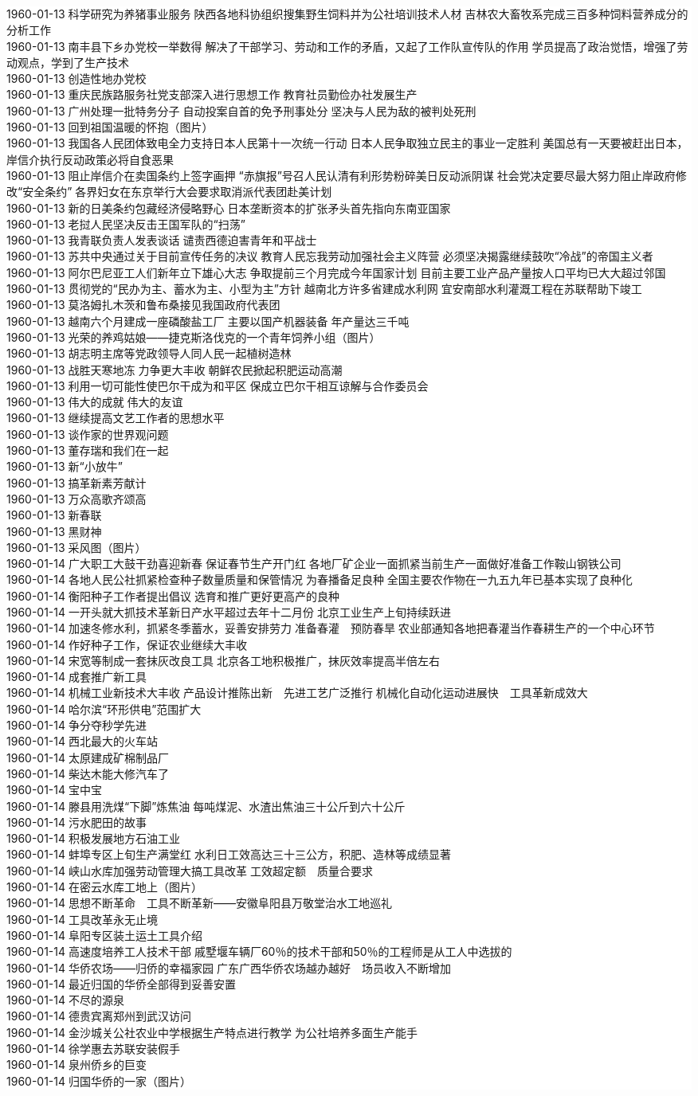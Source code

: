 1960-01-13 科学研究为养猪事业服务  陕西各地科协组织搜集野生饲料并为公社培训技术人材  吉林农大畜牧系完成三百多种饲料营养成分的分析工作  
1960-01-13 南丰县下乡办党校一举数得  解决了干部学习、劳动和工作的矛盾，又起了工作队宣传队的作用  学员提高了政治觉悟，增强了劳动观点，学到了生产技术  
1960-01-13 创造性地办党校  
1960-01-13 重庆民族路服务社党支部深入进行思想工作  教育社员勤俭办社发展生产  
1960-01-13 广州处理一批特务分子  自动投案自首的免予刑事处分  坚决与人民为敌的被判处死刑  
1960-01-13 回到祖国温暖的怀抱（图片）  
1960-01-13 我国各人民团体致电全力支持日本人民第十一次统一行动  日本人民争取独立民主的事业一定胜利  美国总有一天要被赶出日本，岸信介执行反动政策必将自食恶果  
1960-01-13 阻止岸信介在卖国条约上签字画押  “赤旗报”号召人民认清有利形势粉碎美日反动派阴谋  社会党决定要尽最大努力阻止岸政府修改“安全条约”  各界妇女在东京举行大会要求取消派代表团赴美计划  
1960-01-13 新的日美条约包藏经济侵略野心  日本垄断资本的扩张矛头首先指向东南亚国家  
1960-01-13 老挝人民坚决反击王国军队的“扫荡”  
1960-01-13 我青联负责人发表谈话  谴责西德迫害青年和平战士  
1960-01-13 苏共中央通过关于目前宣传任务的决议  教育人民忘我劳动加强社会主义阵营  必须坚决揭露继续鼓吹“冷战”的帝国主义者  
1960-01-13 阿尔巴尼亚工人们新年立下雄心大志  争取提前三个月完成今年国家计划  目前主要工业产品产量按人口平均已大大超过邻国  
1960-01-13 贯彻党的“民办为主、蓄水为主、小型为主”方针  越南北方许多省建成水利网  宜安南部水利灌溉工程在苏联帮助下竣工  
1960-01-13 莫洛姆扎木茨和鲁布桑接见我国政府代表团  
1960-01-13 越南六个月建成一座磷酸盐工厂  主要以国产机器装备  年产量达三千吨  
1960-01-13 光荣的养鸡姑娘——捷克斯洛伐克的一个青年饲养小组（图片）  
1960-01-13 胡志明主席等党政领导人同人民一起植树造林  
1960-01-13 战胜天寒地冻  力争更大丰收  朝鲜农民掀起积肥运动高潮  
1960-01-13 利用一切可能性使巴尔干成为和平区  保成立巴尔干相互谅解与合作委员会  
1960-01-13 伟大的成就  伟大的友谊  
1960-01-13 继续提高文艺工作者的思想水平  
1960-01-13 谈作家的世界观问题  
1960-01-13 董存瑞和我们在一起  
1960-01-13 新“小放牛”  
1960-01-13 搞革新素芳献计  
1960-01-13 万众高歌齐颂高  
1960-01-13 新春联  
1960-01-13 黑财神  
1960-01-13 采风图（图片）  
1960-01-14 广大职工大鼓干劲喜迎新春  保证春节生产开门红  各地厂矿企业一面抓紧当前生产一面做好准备工作鞍山钢铁公司  
1960-01-14 各地人民公社抓紧检查种子数量质量和保管情况  为春播备足良种  全国主要农作物在一九五九年已基本实现了良种化  
1960-01-14 衡阳种子工作者提出倡议  选育和推广更好更高产的良种  
1960-01-14 一开头就大抓技术革新日产水平超过去年十二月份  北京工业生产上旬持续跃进  
1960-01-14 加速冬修水利，抓紧冬季蓄水，妥善安排劳力  准备春灌　预防春旱  农业部通知各地把春灌当作春耕生产的一个中心环节  
1960-01-14 作好种子工作，保证农业继续大丰收  
1960-01-14 宋宽等制成一套抹灰改良工具  北京各工地积极推广，抹灰效率提高半倍左右  
1960-01-14 成套推广新工具  
1960-01-14 机械工业新技术大丰收  产品设计推陈出新　先进工艺广泛推行  机械化自动化运动进展快　工具革新成效大  
1960-01-14 哈尔滨“环形供电”范围扩大  
1960-01-14 争分夺秒学先进  
1960-01-14 西北最大的火车站  
1960-01-14 太原建成矿棉制品厂  
1960-01-14 柴达木能大修汽车了  
1960-01-14 宝中宝  
1960-01-14 滕县用洗煤“下脚”炼焦油   每吨煤泥、水渣出焦油三十公斤到六十公斤  
1960-01-14 污水肥田的故事  
1960-01-14 积极发展地方石油工业  
1960-01-14 蚌埠专区上旬生产满堂红  水利日工效高达三十三公方，积肥、造林等成绩显著  
1960-01-14 峡山水库加强劳动管理大搞工具改革  工效超定额　质量合要求  
1960-01-14 在密云水库工地上（图片）　  
1960-01-14 思想不断革命　工具不断革新——安徽阜阳县万敬堂治水工地巡礼  
1960-01-14 工具改革永无止境  
1960-01-14 阜阳专区装土运土工具介绍  
1960-01-14 高速度培养工人技术干部  戚墅堰车辆厂60％的技术干部和50％的工程师是从工人中选拔的  
1960-01-14 华侨农场——归侨的幸福家园  广东广西华侨农场越办越好　场员收入不断增加  
1960-01-14 最近归国的华侨全部得到妥善安置  
1960-01-14 不尽的源泉  
1960-01-14 德贵宾离郑州到武汉访问  
1960-01-14 金沙城关公社农业中学根据生产特点进行教学  为公社培养多面生产能手  
1960-01-14 徐学惠去苏联安装假手  
1960-01-14 泉州侨乡的巨变  
1960-01-14 归国华侨的一家（图片）  